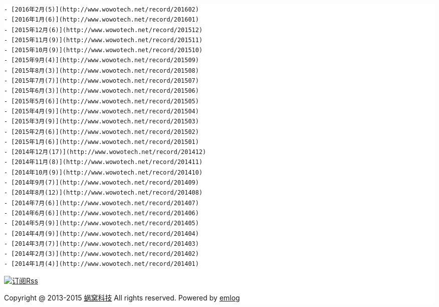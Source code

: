     - [2016年2月(5)](http://www.wowotech.net/record/201602)
    - [2016年1月(6)](http://www.wowotech.net/record/201601)
    - [2015年12月(6)](http://www.wowotech.net/record/201512)
    - [2015年11月(9)](http://www.wowotech.net/record/201511)
    - [2015年10月(9)](http://www.wowotech.net/record/201510)
    - [2015年9月(4)](http://www.wowotech.net/record/201509)
    - [2015年8月(3)](http://www.wowotech.net/record/201508)
    - [2015年7月(7)](http://www.wowotech.net/record/201507)
    - [2015年6月(3)](http://www.wowotech.net/record/201506)
    - [2015年5月(6)](http://www.wowotech.net/record/201505)
    - [2015年4月(9)](http://www.wowotech.net/record/201504)
    - [2015年3月(9)](http://www.wowotech.net/record/201503)
    - [2015年2月(6)](http://www.wowotech.net/record/201502)
    - [2015年1月(6)](http://www.wowotech.net/record/201501)
    - [2014年12月(17)](http://www.wowotech.net/record/201412)
    - [2014年11月(8)](http://www.wowotech.net/record/201411)
    - [2014年10月(9)](http://www.wowotech.net/record/201410)
    - [2014年9月(7)](http://www.wowotech.net/record/201409)
    - [2014年8月(12)](http://www.wowotech.net/record/201408)
    - [2014年7月(6)](http://www.wowotech.net/record/201407)
    - [2014年6月(6)](http://www.wowotech.net/record/201406)
    - [2014年5月(9)](http://www.wowotech.net/record/201405)
    - [2014年4月(9)](http://www.wowotech.net/record/201404)
    - [2014年3月(7)](http://www.wowotech.net/record/201403)
    - [2014年2月(3)](http://www.wowotech.net/record/201402)
    - [2014年1月(4)](http://www.wowotech.net/record/201401)

[![订阅Rss](http://www.wowotech.net/content/templates/default/images/rss.gif)](http://www.wowotech.net/rss.php "RSS订阅")

Copyright @ 2013-2015 [蜗窝科技](http://www.wowotech.net/ "wowotech") All rights reserved. Powered by [emlog](http://www.emlog.net/ "采用emlog系统")